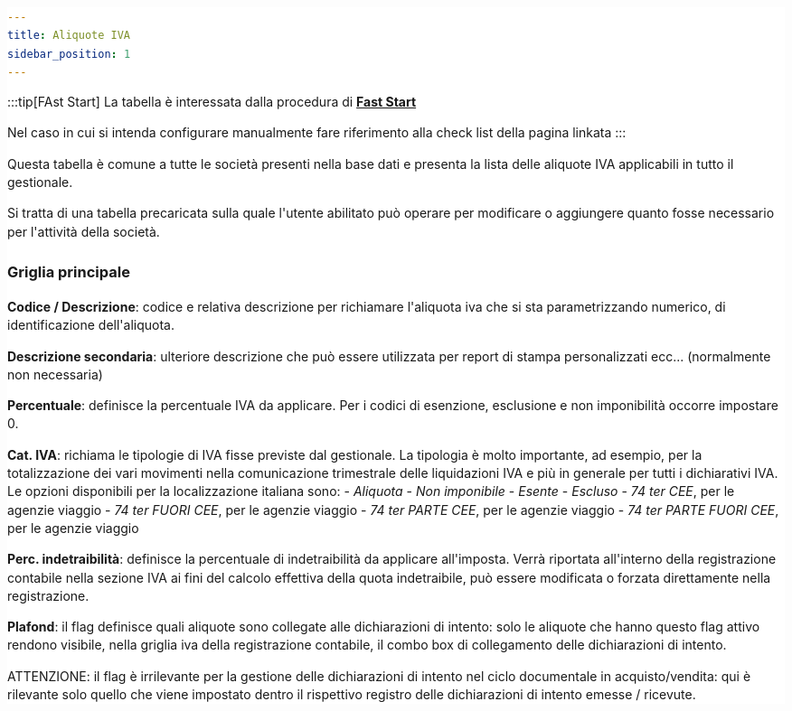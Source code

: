 ```yaml
---
title: Aliquote IVA
sidebar_position: 1
---
```


:::tip[FAst Start]
La tabella è interessata dalla procedura di [**Fast Start**](/docs/guide/fast-start)

Nel caso in cui si intenda configurare manualmente fare riferimento alla check list della pagina linkata
:::

Questa tabella è comune a tutte le società presenti nella base dati e presenta la lista delle aliquote IVA applicabili in tutto il gestionale.

Si tratta di una tabella precaricata sulla quale l'utente abilitato può operare per modificare o aggiungere quanto fosse necessario per l'attività della società.

### Griglia principale

**Codice / Descrizione**: codice e relativa descrizione per richiamare l'aliquota iva che si sta parametrizzando numerico, di identificazione dell'aliquota.

**Descrizione secondaria**: ulteriore descrizione che può essere utilizzata per report di stampa personalizzati ecc... (normalmente non necessaria)

**Percentuale**: definisce la percentuale IVA da applicare. Per i codici di esenzione, esclusione e non imponibilità occorre impostare 0.

**Cat. IVA**: richiama le tipologie di IVA fisse previste dal gestionale. La tipologia è molto importante, ad esempio, per la totalizzazione dei vari movimenti nella comunicazione trimestrale delle liquidazioni IVA e più in generale per tutti i dichiarativi IVA. Le opzioni disponibili per la localizzazione italiana sono:
    - *Aliquota*
    - *Non imponibile*
    - *Esente*
    - *Escluso*
    - *74 ter CEE*, per le agenzie viaggio
    - *74 ter FUORI CEE*, per le agenzie viaggio
    - *74 ter PARTE CEE*, per le agenzie viaggio
    - *74 ter PARTE FUORI CEE*, per le agenzie viaggio

**Perc. indetraibilità**: definisce la percentuale di indetraibilità da applicare all'imposta. Verrà riportata all'interno della registrazione contabile nella sezione IVA ai fini del calcolo effettiva della quota indetraibile, può essere modificata o forzata direttamente nella registrazione. 

**Plafond**: il flag definisce quali aliquote sono collegate alle dichiarazioni di intento: solo le aliquote che hanno questo flag attivo rendono visibile, nella griglia iva della registrazione contabile, il combo box di collegamento delle dichiarazioni di intento. 

ATTENZIONE: il flag è irrilevante per la gestione delle dichiarazioni di intento nel ciclo documentale in acquisto/vendita: qui è rilevante solo quello che viene impostato dentro il rispettivo registro delle dichiarazioni di intento emesse / ricevute.
